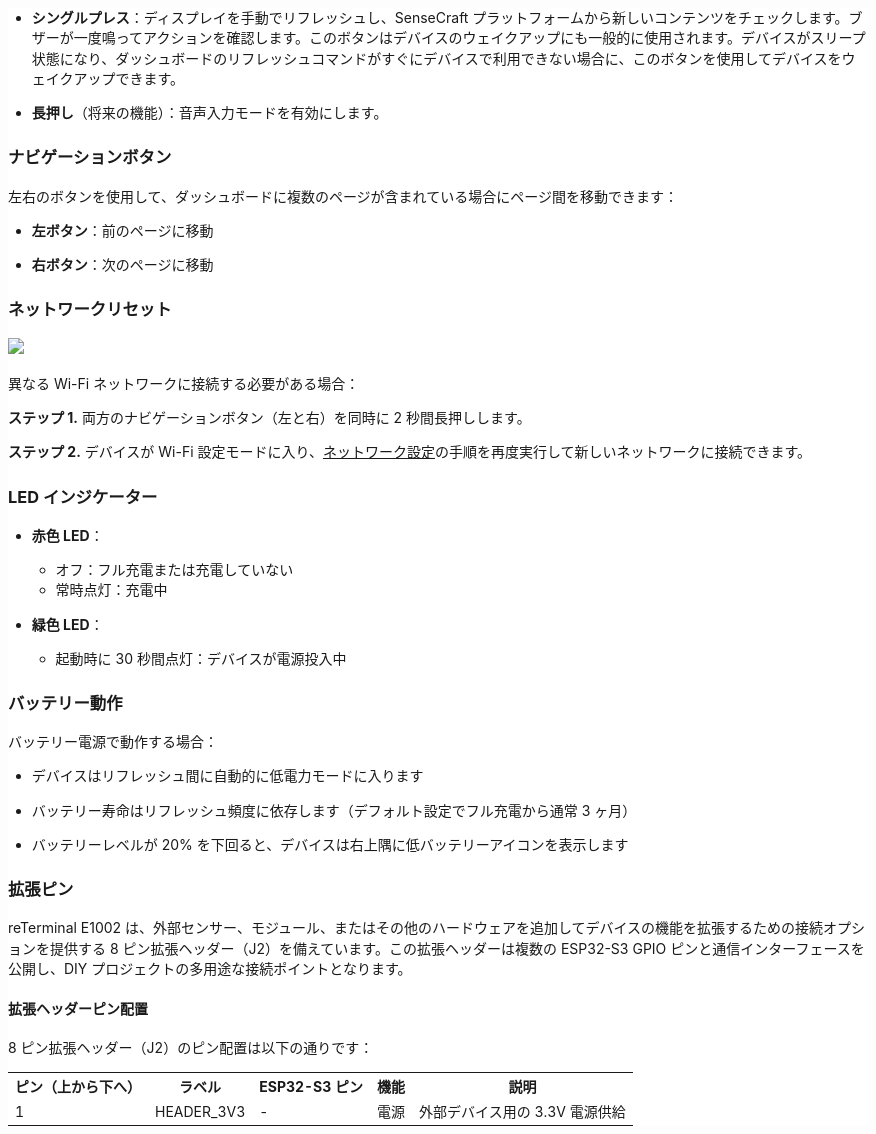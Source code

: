 - **シングルプレス**：ディスプレイを手動でリフレッシュし、SenseCraft プラットフォームから新しいコンテンツをチェックします。ブザーが一度鳴ってアクションを確認します。このボタンはデバイスのウェイクアップにも一般的に使用されます。デバイスがスリープ状態になり、ダッシュボードのリフレッシュコマンドがすぐにデバイスで利用できない場合に、このボタンを使用してデバイスをウェイクアップできます。

- **長押し**（将来の機能）：音声入力モードを有効にします。

### ナビゲーションボタン

左右のボタンを使用して、ダッシュボードに複数のページが含まれている場合にページ間を移動できます：

- **左ボタン**：前のページに移動

- **右ボタン**：次のページに移動

### ネットワークリセット

<div style={{textAlign:'center'}}><img src="https://files.seeedstudio.com/wiki/reterminal_e10xx/img/138.jpg" style={{width:700, height:'auto'}}/></div>

異なる Wi-Fi ネットワークに接続する必要がある場合：

**ステップ 1.** 両方のナビゲーションボタン（左と右）を同時に 2 秒間長押しします。

**ステップ 2.** デバイスが Wi-Fi 設定モードに入り、[ネットワーク設定](#ネットワーク-設定)の手順を再度実行して新しいネットワークに接続できます。

### LED インジケーター

- **赤色 LED**：
  - オフ：フル充電または充電していない
  - 常時点灯：充電中

- **緑色 LED**：
  - 起動時に 30 秒間点灯：デバイスが電源投入中

### バッテリー動作

バッテリー電源で動作する場合：

- デバイスはリフレッシュ間に自動的に低電力モードに入ります

- バッテリー寿命はリフレッシュ頻度に依存します（デフォルト設定でフル充電から通常 3 ヶ月）

- バッテリーレベルが 20% を下回ると、デバイスは右上隅に低バッテリーアイコンを表示します

### 拡張ピン

reTerminal E1002 は、外部センサー、モジュール、またはその他のハードウェアを追加してデバイスの機能を拡張するための接続オプションを提供する 8 ピン拡張ヘッダー（J2）を備えています。この拡張ヘッダーは複数の ESP32-S3 GPIO ピンと通信インターフェースを公開し、DIY プロジェクトの多用途な接続ポイントとなります。

#### 拡張ヘッダーピン配置

8 ピン拡張ヘッダー（J2）のピン配置は以下の通りです：

<div class="table-center">
	<table align="center">
		<tr>
			<th>ピン（上から下へ）</th>
			<th>ラベル</th>
			<th>ESP32-S3 ピン</th>
			<th>機能</th>
			<th>説明</th>
		</tr>
		<tr>
			<td>1</td>
			<td>HEADER_3V3</td>
			<td>-</td>
			<td>電源</td>
			<td>外部デバイス用の 3.3V 電源供給</td>
		</tr>
		<tr>